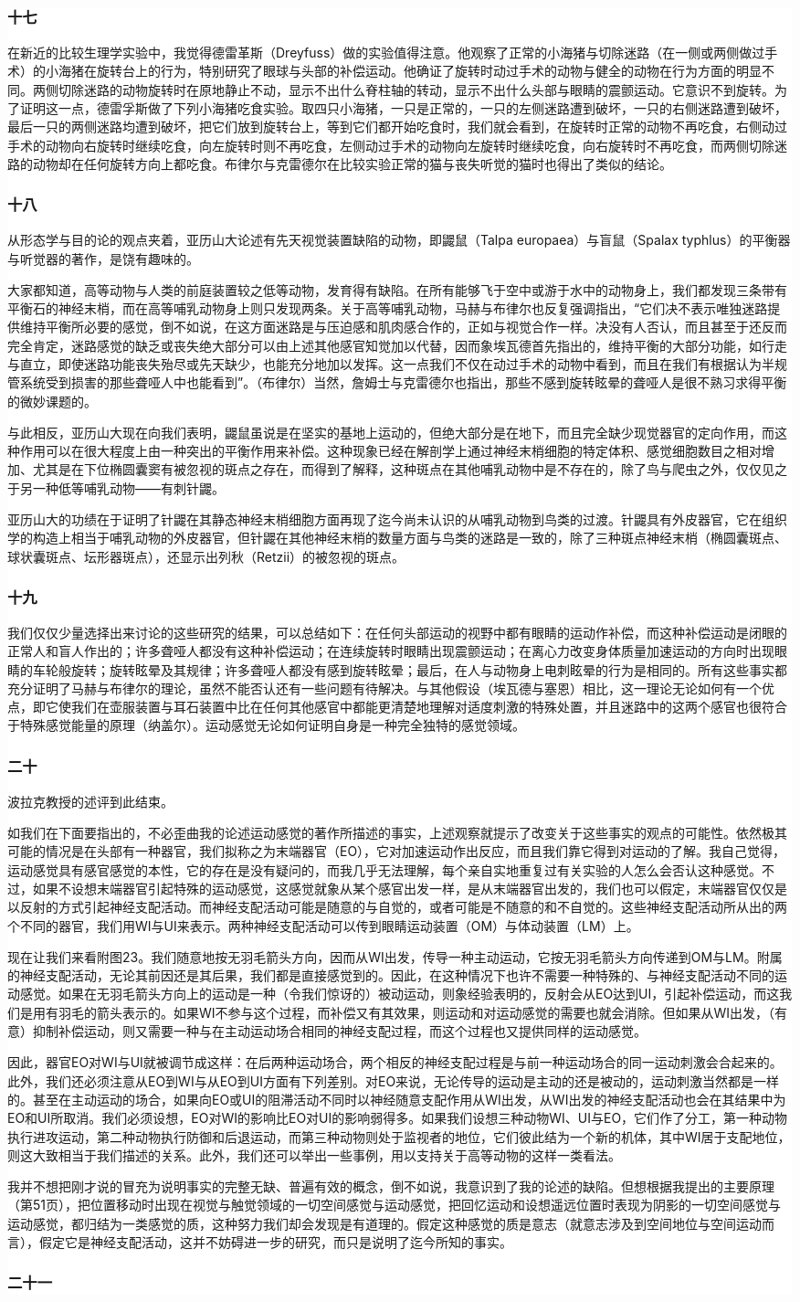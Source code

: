 ### 十七

在新近的比较生理学实验中，我觉得德雷革斯（Dreyfuss）做的实验值得注意。他观察了正常的小海猪与切除迷路（在一侧或两侧做过手术）的小海猪在旋转台上的行为，特别研究了眼球与头部的补偿运动。他确证了旋转时动过手术的动物与健全的动物在行为方面的明显不同。两侧切除迷路的动物旋转时在原地静止不动，显示不出什么脊柱轴的转动，显示不出什么头部与眼睛的震颤运动。它意识不到旋转。为了证明这一点，德雷孚斯做了下列小海猪吃食实验。取四只小海猪，一只是正常的，一只的左侧迷路遭到破坏，一只的右侧迷路遭到破坏，最后一只的两侧迷路均遭到破坏，把它们放到旋转台上，等到它们都开始吃食时，我们就会看到，在旋转时正常的动物不再吃食，右侧动过手术的动物向右旋转时继续吃食，向左旋转时则不再吃食，左侧动过手术的动物向左旋转时继续吃食，向右旋转时不再吃食，而两侧切除迷路的动物却在任何旋转方向上都吃食。布律尔与克雷德尔在比较实验正常的猫与丧失听觉的猫时也得出了类似的结论。

### 十八

从形态学与目的论的观点夹着，亚历山大论述有先天视觉装置缺陷的动物，即鼹鼠（Talpa europaea）与盲鼠（Spalax typhlus）的平衡器与听觉器的著作，是饶有趣味的。

大家都知道，高等动物与人类的前庭装置较之低等动物，发育得有缺陷。在所有能够飞于空中或游于水中的动物身上，我们都发现三条带有平衡石的神经末梢，而在高等哺乳动物身上则只发现两条。关于高等哺乳动物，马赫与布律尔也反复强调指出，“它们决不表示唯独迷路提供维持平衡所必要的感觉，倒不如说，在这方面迷路是与压迫感和肌肉感合作的，正如与视觉合作一样。决没有人否认，而且甚至于还反而完全肯定，迷路感觉的缺乏或丧失绝大部分可以由上述其他感官知觉加以代替，因而象埃瓦德首先指出的，维持平衡的大部分功能，如行走与直立，即使迷路功能丧失殆尽或先天缺少，也能充分地加以发挥。这一点我们不仅在动过手术的动物中看到，而且在我们有根据认为半规管系统受到损害的那些聋哑人中也能看到”。（布律尔）当然，詹姆士与克雷德尔也指出，那些不感到旋转眩晕的聋哑人是很不熟习求得平衡的微妙课题的。

与此相反，亚历山大现在向我们表明，鼹鼠虽说是在坚实的基地上运动的，但绝大部分是在地下，而且完全缺少现觉器官的定向作用，而这种作用可以在很大程度上由一种突出的平衡作用来补偿。这种现象已经在解剖学上通过神经末梢细胞的特定体积、感觉细胞数目之相对增加、尤其是在下位椭圆囊窦有被忽视的斑点之存在，而得到了解释，这种斑点在其他哺乳动物中是不存在的，除了鸟与爬虫之外，仅仅见之于另一种低等哺乳动物——有刺针鼹。

亚历山大的功绩在于证明了针鼹在其静态神经末梢细胞方面再现了迄今尚未认识的从哺乳动物到鸟类的过渡。针鼹具有外皮器官，它在组织学的构造上相当于哺乳动物的外皮器官，但针鼹在其他神经末梢的数量方面与鸟类的迷路是一致的，除了三种斑点神经末梢（椭圆囊斑点、球状囊斑点、坛形器斑点），还显示出列秋（Retzii）的被忽视的斑点。

### 十九

我们仅仅少量选择出来讨论的这些研究的结果，可以总结如下：在任何头部运动的视野中都有眼睛的运动作补偿，而这种补偿运动是闭眼的正常人和盲人作出的；许多聋哑人都没有这种补偿运动；在连续旋转时眼睛出现震颤运动；在离心力改变身体质量加速运动的方向时出现眼睛的车轮般旋转；旋转眩晕及其规律；许多聋哑人都没有感到旋转眩晕；最后，在人与动物身上电刺眩晕的行为是相同的。所有这些事实都充分证明了马赫与布律尔的理论，虽然不能否认还有一些问题有待解决。与其他假设（埃瓦德与塞恩）相比，这一理论无论如何有一个优点，即它使我们在壶服装置与耳石装置中比在任何其他感官中都能更清楚地理解对适度刺激的特殊处置，并且迷路中的这两个感官也很符合于特殊感觉能量的原理（纳盖尔）。运动感觉无论如何证明自身是一种完全独特的感觉领域。

### 二十

波拉克教授的述评到此结束。

如我们在下面要指出的，不必歪曲我的论述运动感觉的著作所描述的事实，上述观察就提示了改变关于这些事实的观点的可能性。依然极其可能的情况是在头部有一种器官，我们拟称之为末端器官（EO），它对加速运动作出反应，而且我们靠它得到对运动的了解。我自己觉得，运动感觉具有感官感觉的本性，它的存在是没有疑问的，而我几乎无法理解，每个亲自实地重复过有关实验的人怎么会否认这种感觉。不过，如果不设想末端器官引起特殊的运动感觉，这感觉就象从某个感官出发一样，是从末端器官出发的，我们也可以假定，末端器官仅仅是以反射的方式引起神经支配活动。而神经支配活动可能是随意的与自觉的，或者可能是不随意的和不自觉的。这些神经支配活动所从出的两个不同的器官，我们用WI与UI来表示。两种神经支配活动可以传到眼睛运动装置（OM）与体动装置（LM）上。

现在让我们来看附图23。我们随意地按无羽毛箭头方向，因而从WI出发，传导一种主动运动，它按无羽毛箭头方向传递到OM与LM。附属的神经支配活动，无论其前因还是其后果，我们都是直接感觉到的。因此，在这种情况下也许不需要一种特殊的、与神经支配活动不同的运动感觉。如果在无羽毛箭头方向上的运动是一种（令我们惊讶的）被动运动，则象经验表明的，反射会从EO达到UI，引起补偿运动，而这我们是用有羽毛的箭头表示的。如果WI不参与这个过程，而补偿又有其效果，则运动和对运动感觉的需要也就会消除。但如果从WI出发，（有意）抑制补偿运动，则又需要一种与在主动运动场合相同的神经支配过程，而这个过程也又提供同样的运动感觉。

因此，器官EO对WI与UI就被调节成这样：在后两种运动场合，两个相反的神经支配过程是与前一种运动场合的同一运动刺激会合起来的。此外，我们还必须注意从EO到WI与从EO到UI方面有下列差别。对EO来说，无论传导的运动是主动的还是被动的，运动刺激当然都是一样的。甚至在主动运动的场合，如果向EO或UI的阻滞活动不同时以神经随意支配作用从WI出发，从WI出发的神经支配活动也会在其结果中为EO和UI所取消。我们必须设想，EO对WI的影响比EO对UI的影响弱得多。如果我们设想三种动物WI、UI与EO，它们作了分工，第一种动物执行进攻运动，第二种动物执行防御和后退运动，而第三种动物则处于监视者的地位，它们彼此结为一个新的机体，其中WI居于支配地位，则这大致相当于我们描述的关系。此外，我们还可以举出一些事例，用以支持关于高等动物的这样一类看法。

我并不想把刚才说的冒充为说明事实的完整无缺、普遍有效的概念，倒不如说，我意识到了我的论述的缺陷。但想根据我提出的主要原理（第51页），把位置移动时出现在视觉与触觉领域的一切空间感觉与运动感觉，把回忆运动和设想遥远位置时表现为阴影的一切空间感觉与运动感觉，都归结为一类感觉的质，这种努力我们却会发现是有道理的。假定这种感觉的质是意志（就意志涉及到空间地位与空间运动而言），假定它是神经支配活动，这并不妨碍进一步的研究，而只是说明了迄今所知的事实。

### 二十一
